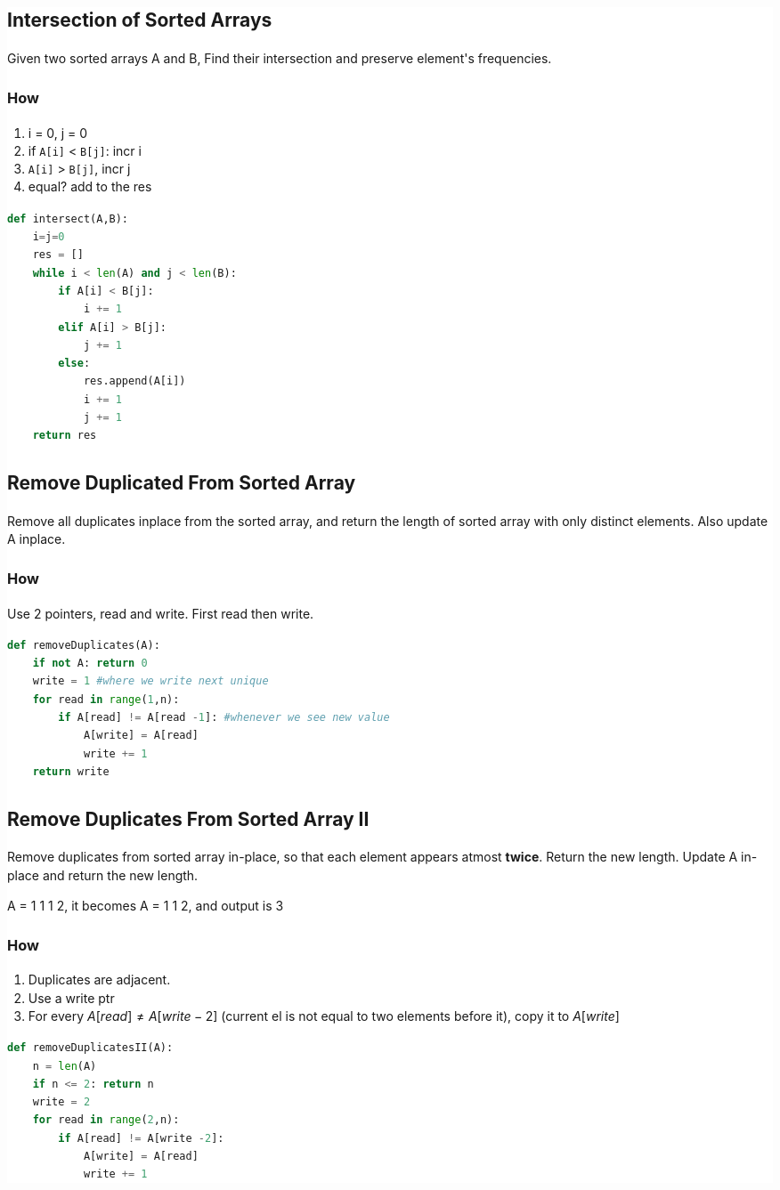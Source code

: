 ## Intersection of Sorted Arrays
Given two sorted arrays A and B, Find their intersection and preserve element's frequencies.

### How
1. i = 0, j = 0
2. if `A[i]` < `B[j]`: incr i
3. `A[i]` > `B[j]`, incr j
4. equal? add to the res
```python
def intersect(A,B):
	i=j=0
	res = []
	while i < len(A) and j < len(B):
		if A[i] < B[j]:
			i += 1
		elif A[i] > B[j]:
			j += 1
		else: 
			res.append(A[i])
			i += 1
			j += 1
	return res
```

## Remove Duplicated From Sorted Array
Remove all duplicates inplace from the sorted array, and return the length of sorted array with only distinct elements. Also update A inplace.

### How
Use 2 pointers, read and write. First read then write.

```python
def removeDuplicates(A):
	if not A: return 0
	write = 1 #where we write next unique
	for read in range(1,n):
		if A[read] != A[read -1]: #whenever we see new value
			A[write] = A[read]
			write += 1
	return write
```

## Remove Duplicates From Sorted Array II
Remove duplicates from sorted array in-place, so that each element appears atmost **twice**. Return the new length. Update A in-place and return the new length.

A = 1 1 1 2, it becomes A = 1 1 2, and output is 3

### How
1. Duplicates are adjacent.
2. Use a write ptr
3. For every $A[read] \neq A[write - 2]$ (current el is not equal to two elements before it), copy it to $A[write]$ 
```python
def removeDuplicatesII(A):
	n = len(A)
	if n <= 2: return n
	write = 2
	for read in range(2,n):
		if A[read] != A[write -2]:
			A[write] = A[read]
			write += 1
```